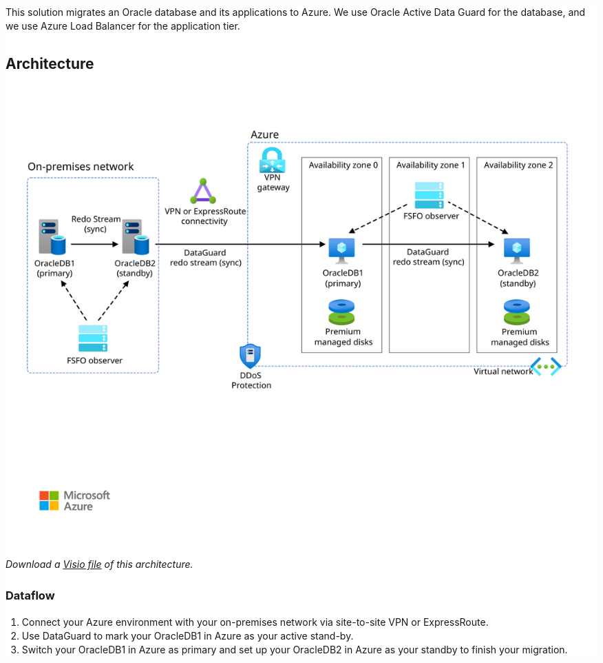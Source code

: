 This solution migrates an Oracle database and its applications to Azure. We use Oracle Active Data Guard for the database, and we use Azure Load Balancer for the application tier.

## Architecture

![Architecture diagram shows completing a database migration from Oracle to Azure.](_images/oracle-database-migration-to-azure.svg)

*Download a [Visio file](https://arch-center.azureedge.net/oracle-database-migration-to-azure.vsdx) of this architecture.*

### Dataflow

1. Connect your Azure environment with your on-premises network via site-to-site VPN or ExpressRoute.
1. Use DataGuard to mark your OracleDB1 in Azure as your active stand-by.
1. Switch your OracleDB1 in Azure as primary and set up your OracleDB2 in Azure as your standby to finish your migration.
